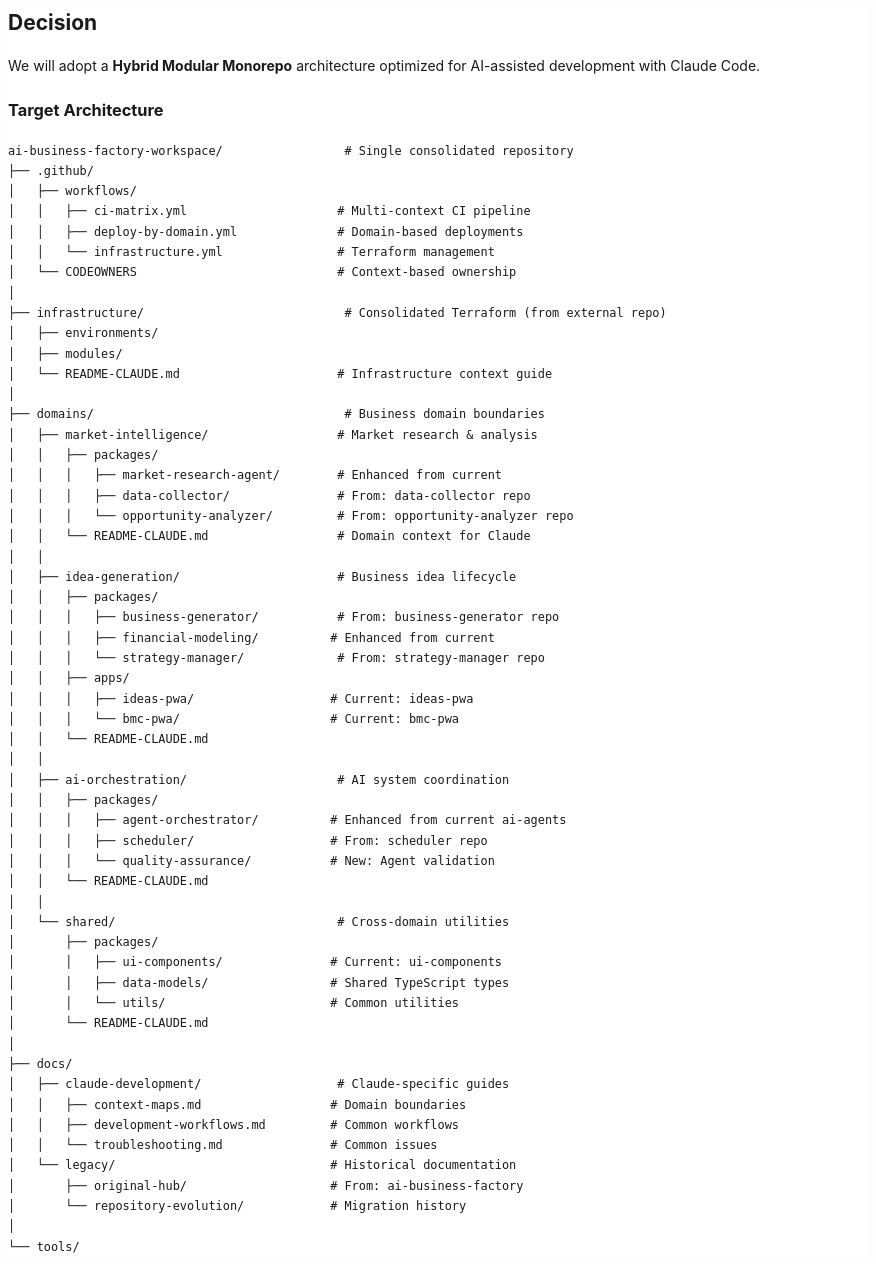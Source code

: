## Decision

We will adopt a **Hybrid Modular Monorepo** architecture optimized for AI-assisted development with Claude Code.

### Target Architecture

```
ai-business-factory-workspace/                 # Single consolidated repository
├── .github/
│   ├── workflows/
│   │   ├── ci-matrix.yml                     # Multi-context CI pipeline
│   │   ├── deploy-by-domain.yml              # Domain-based deployments
│   │   └── infrastructure.yml                # Terraform management
│   └── CODEOWNERS                            # Context-based ownership
│
├── infrastructure/                            # Consolidated Terraform (from external repo)
│   ├── environments/
│   ├── modules/
│   └── README-CLAUDE.md                      # Infrastructure context guide
│
├── domains/                                   # Business domain boundaries
│   ├── market-intelligence/                  # Market research & analysis
│   │   ├── packages/
│   │   │   ├── market-research-agent/        # Enhanced from current
│   │   │   ├── data-collector/               # From: data-collector repo
│   │   │   └── opportunity-analyzer/         # From: opportunity-analyzer repo
│   │   └── README-CLAUDE.md                  # Domain context for Claude
│   │
│   ├── idea-generation/                      # Business idea lifecycle
│   │   ├── packages/
│   │   │   ├── business-generator/           # From: business-generator repo
│   │   │   ├── financial-modeling/          # Enhanced from current
│   │   │   └── strategy-manager/             # From: strategy-manager repo
│   │   ├── apps/
│   │   │   ├── ideas-pwa/                   # Current: ideas-pwa
│   │   │   └── bmc-pwa/                     # Current: bmc-pwa
│   │   └── README-CLAUDE.md
│   │
│   ├── ai-orchestration/                     # AI system coordination
│   │   ├── packages/
│   │   │   ├── agent-orchestrator/          # Enhanced from current ai-agents
│   │   │   ├── scheduler/                   # From: scheduler repo
│   │   │   └── quality-assurance/           # New: Agent validation
│   │   └── README-CLAUDE.md
│   │
│   └── shared/                               # Cross-domain utilities
│       ├── packages/
│       │   ├── ui-components/               # Current: ui-components
│       │   ├── data-models/                 # Shared TypeScript types
│       │   └── utils/                       # Common utilities
│       └── README-CLAUDE.md
│
├── docs/
│   ├── claude-development/                   # Claude-specific guides
│   │   ├── context-maps.md                  # Domain boundaries
│   │   ├── development-workflows.md         # Common workflows
│   │   └── troubleshooting.md               # Common issues
│   └── legacy/                              # Historical documentation
│       ├── original-hub/                    # From: ai-business-factory
│       └── repository-evolution/            # Migration history
│
└── tools/
```